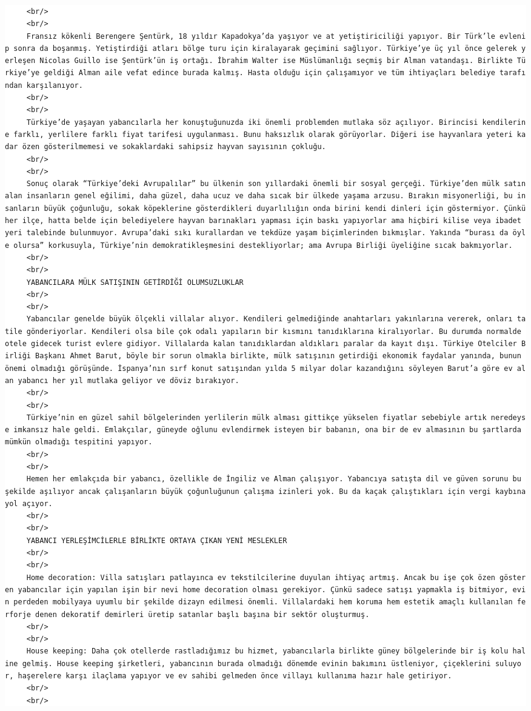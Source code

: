          <br/>
         <br/>
         Fransız kökenli Berengere Şentürk, 18 yıldır Kapadokya’da yaşıyor ve at yetiştiriciliği yapıyor. Bir Türk’le evlenip sonra da boşanmış. Yetiştirdiği atları bölge turu için kiralayarak geçimini sağlıyor. Türkiye’ye üç yıl önce gelerek yerleşen Nicolas Guillo ise Şentürk’ün iş ortağı. İbrahim Walter ise Müslümanlığı seçmiş bir Alman vatandaşı. Birlikte Türkiye’ye geldiği Alman aile vefat edince burada kalmış. Hasta olduğu için çalışamıyor ve tüm ihtiyaçları belediye tarafından karşılanıyor.
         <br/>
         <br/>
         Türkiye’de yaşayan yabancılarla her konuştuğunuzda iki önemli problemden mutlaka söz açılıyor. Birincisi kendilerine farklı, yerlilere farklı fiyat tarifesi uygulanması. Bunu haksızlık olarak görüyorlar. Diğeri ise hayvanlara yeteri kadar özen gösterilmemesi ve sokaklardaki sahipsiz hayvan sayısının çokluğu.
         <br/>
         <br/>
         Sonuç olarak “Türkiye’deki Avrupalılar” bu ülkenin son yıllardaki önemli bir sosyal gerçeği. Türkiye’den mülk satın alan insanların genel eğilimi, daha güzel, daha ucuz ve daha sıcak bir ülkede yaşama arzusu. Bırakın misyonerliği, bu insanların büyük çoğunluğu, sokak köpeklerine gösterdikleri duyarlılığın onda birini kendi dinleri için göstermiyor. Çünkü her ilçe, hatta belde için belediyelere hayvan barınakları yapması için baskı yapıyorlar ama hiçbiri kilise veya ibadet yeri talebinde bulunmuyor. Avrupa’daki sıkı kurallardan ve tekdüze yaşam biçimlerinden bıkmışlar. Yakında “burası da öyle olursa” korkusuyla, Türkiye’nin demokratikleşmesini destekliyorlar; ama Avrupa Birliği üyeliğine sıcak bakmıyorlar.
         <br/>
         <br/>
         YABANCILARA MÜLK SATIŞININ GETİRDİĞİ OLUMSUZLUKLAR
         <br/>
         <br/>
         Yabancılar genelde büyük ölçekli villalar alıyor. Kendileri gelmediğinde anahtarları yakınlarına vererek, onları tatile gönderiyorlar. Kendileri olsa bile çok odalı yapıların bir kısmını tanıdıklarına kiralıyorlar. Bu durumda normalde otele gidecek turist evlere gidiyor. Villalarda kalan tanıdıklardan aldıkları paralar da kayıt dışı. Türkiye Otelciler Birliği Başkanı Ahmet Barut, böyle bir sorun olmakla birlikte, mülk satışının getirdiği ekonomik faydalar yanında, bunun önemi olmadığı görüşünde. İspanya’nın sırf konut satışından yılda 5 milyar dolar kazandığını söyleyen Barut’a göre ev alan yabancı her yıl mutlaka geliyor ve döviz bırakıyor.
         <br/>
         <br/>
         Türkiye’nin en güzel sahil bölgelerinden yerlilerin mülk alması gittikçe yükselen fiyatlar sebebiyle artık neredeyse imkansız hale geldi. Emlakçılar, güneyde oğlunu evlendirmek isteyen bir babanın, ona bir de ev almasının bu şartlarda mümkün olmadığı tespitini yapıyor.
         <br/>
         <br/>
         Hemen her emlakçıda bir yabancı, özellikle de İngiliz ve Alman çalışıyor. Yabancıya satışta dil ve güven sorunu bu şekilde aşılıyor ancak çalışanların büyük çoğunluğunun çalışma izinleri yok. Bu da kaçak çalıştıkları için vergi kaybına yol açıyor.
         <br/>
         <br/>
         YABANCI YERLEŞİMCİLERLE BİRLİKTE ORTAYA ÇIKAN YENİ MESLEKLER
         <br/>
         <br/>
         Home decoration: Villa satışları patlayınca ev tekstilcilerine duyulan ihtiyaç artmış. Ancak bu işe çok özen gösteren yabancılar için yapılan işin bir nevi home decoration olması gerekiyor. Çünkü sadece satışı yapmakla iş bitmiyor, evin perdeden mobilyaya uyumlu bir şekilde dizayn edilmesi önemli. Villalardaki hem koruma hem estetik amaçlı kullanılan ferforje denen dekoratif demirleri üretip satanlar başlı başına bir sektör oluşturmuş.
         <br/>
         <br/>
         House keeping: Daha çok otellerde rastladığımız bu hizmet, yabancılarla birlikte güney bölgelerinde bir iş kolu haline gelmiş. House keeping şirketleri, yabancının burada olmadığı dönemde evinin bakımını üstleniyor, çiçeklerini suluyor, haşerelere karşı ilaçlama yapıyor ve ev sahibi gelmeden önce villayı kullanıma hazır hale getiriyor.
         <br/>
         <br/>